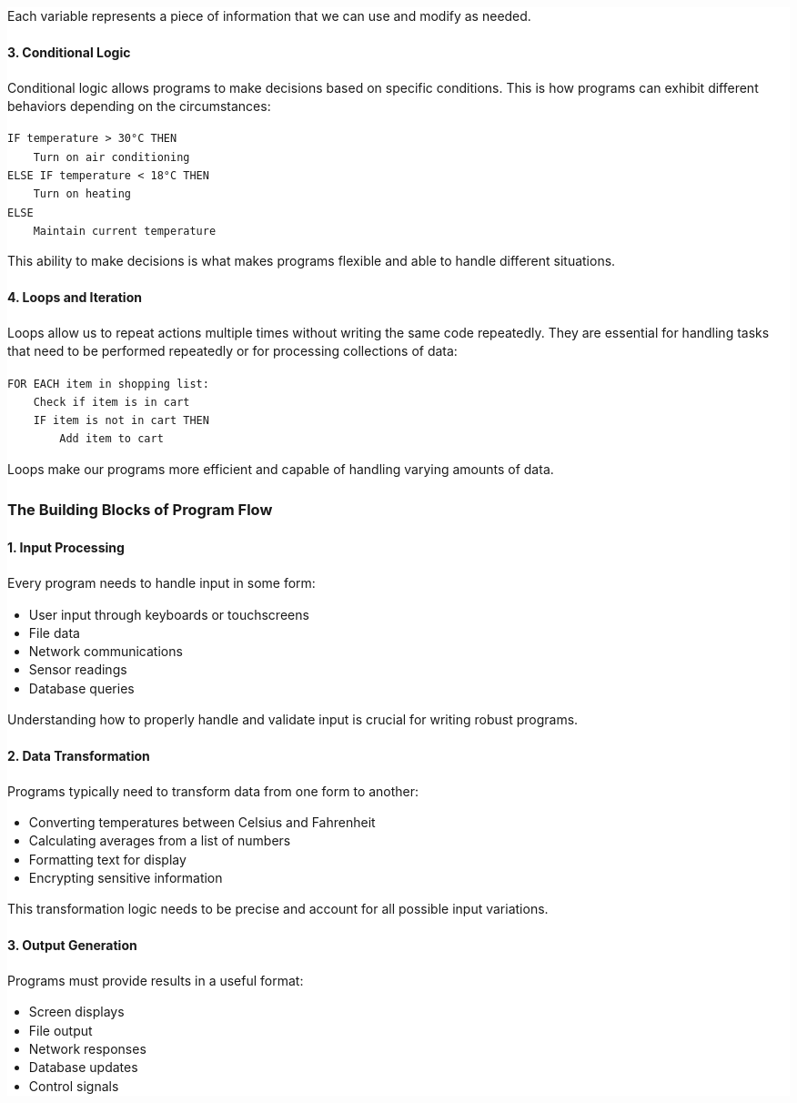 Each variable represents a piece of information that we can use and modify as needed.

#### 3. Conditional Logic

Conditional logic allows programs to make decisions based on specific conditions. This is how programs can exhibit different behaviors depending on the circumstances:

```
IF temperature > 30°C THEN
    Turn on air conditioning
ELSE IF temperature < 18°C THEN
    Turn on heating
ELSE
    Maintain current temperature
```

This ability to make decisions is what makes programs flexible and able to handle different situations.

#### 4. Loops and Iteration

Loops allow us to repeat actions multiple times without writing the same code repeatedly. They are essential for handling tasks that need to be performed repeatedly or for processing collections of data:

```
FOR EACH item in shopping list:
    Check if item is in cart
    IF item is not in cart THEN
        Add item to cart
```

Loops make our programs more efficient and capable of handling varying amounts of data.

### The Building Blocks of Program Flow

#### 1. Input Processing
Every program needs to handle input in some form:
- User input through keyboards or touchscreens
- File data
- Network communications
- Sensor readings
- Database queries

Understanding how to properly handle and validate input is crucial for writing robust programs.

#### 2. Data Transformation
Programs typically need to transform data from one form to another:
- Converting temperatures between Celsius and Fahrenheit
- Calculating averages from a list of numbers
- Formatting text for display
- Encrypting sensitive information

This transformation logic needs to be precise and account for all possible input variations.

#### 3. Output Generation
Programs must provide results in a useful format:
- Screen displays
- File output
- Network responses
- Database updates
- Control signals
